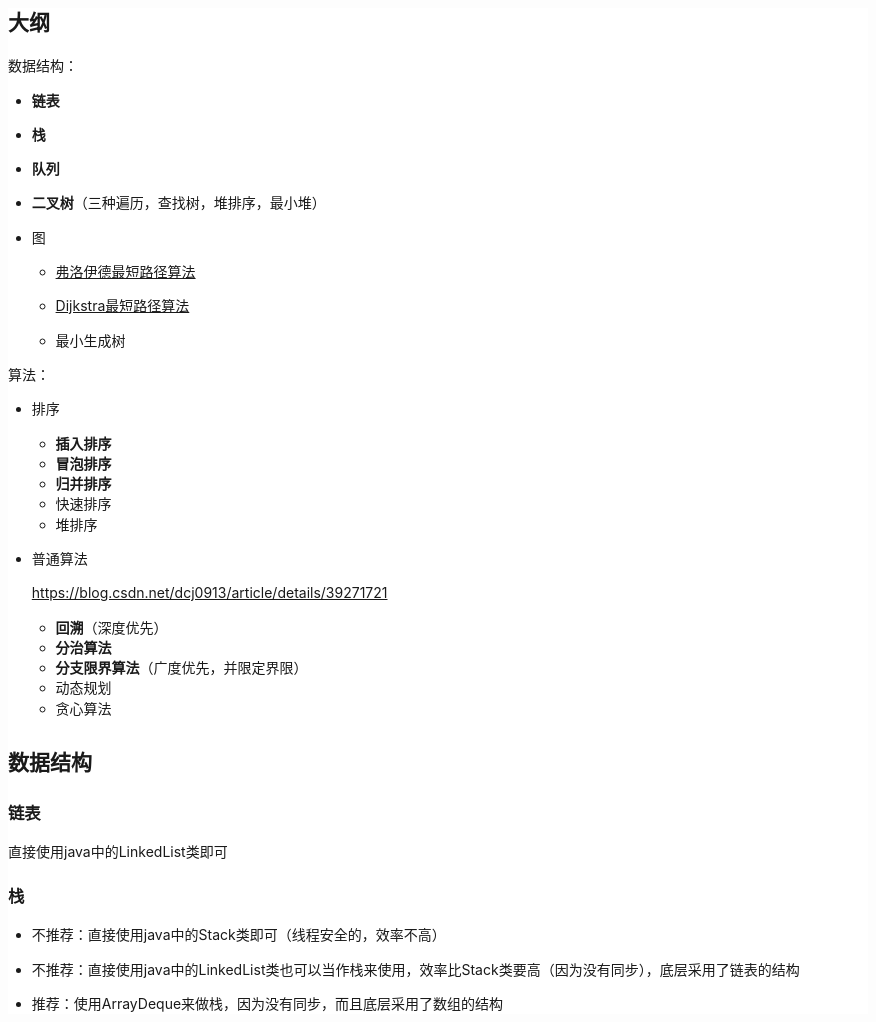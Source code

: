 ## 大纲

数据结构：

- **链表**

- **栈**

- **队列**

- **二叉树**（三种遍历，查找树，堆排序，最小堆）

- 图

  - [弗洛伊德最短路径算法](https://blog.csdn.net/rebornyp/article/details/81453251?utm_medium=distribute.pc_relevant.none-task-blog-BlogCommendFromMachineLearnPai2-2.nonecase&depth_1-utm_source=distribute.pc_relevant.none-task-blog-BlogCommendFromMachineLearnPai2-2.nonecase#34-弗洛伊德最短路径算法)
  - [Dijkstra最短路径算法](https://blog.csdn.net/rebornyp/article/details/81453251?utm_medium=distribute.pc_relevant.none-task-blog-BlogCommendFromMachineLearnPai2-2.nonecase&depth_1-utm_source=distribute.pc_relevant.none-task-blog-BlogCommendFromMachineLearnPai2-2.nonecase#35-dijkstra最短路径算法)

  - 最小生成树



算法：

- 排序

  - **插入排序**
  - **冒泡排序**
  - **归并排序**
  - 快速排序
  - 堆排序

- 普通算法

  https://blog.csdn.net/dcj0913/article/details/39271721

  - **回溯**（深度优先） 
  - **分治算法**
  - **分支限界算法**（广度优先，并限定界限）
  - 动态规划
  - 贪心算法

## 数据结构

### 链表

直接使用java中的LinkedList类即可

### 栈

- 不推荐：直接使用java中的Stack类即可（线程安全的，效率不高）

- 不推荐：直接使用java中的LinkedList类也可以当作栈来使用，效率比Stack类要高（因为没有同步），底层采用了链表的结构
- 推荐：使用ArrayDeque来做栈，因为没有同步，而且底层采用了数组的结构
